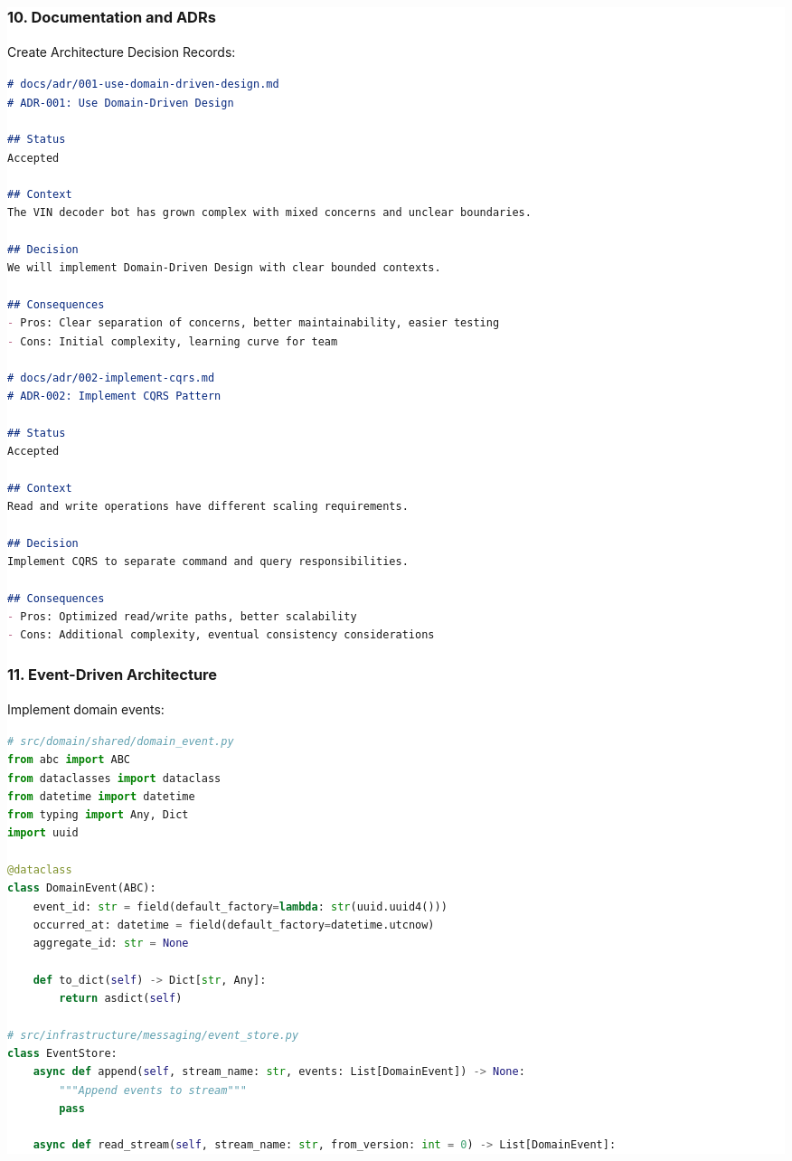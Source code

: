 ### 10. Documentation and ADRs

Create Architecture Decision Records:
```markdown
# docs/adr/001-use-domain-driven-design.md
# ADR-001: Use Domain-Driven Design

## Status
Accepted

## Context
The VIN decoder bot has grown complex with mixed concerns and unclear boundaries.

## Decision
We will implement Domain-Driven Design with clear bounded contexts.

## Consequences
- Pros: Clear separation of concerns, better maintainability, easier testing
- Cons: Initial complexity, learning curve for team

# docs/adr/002-implement-cqrs.md
# ADR-002: Implement CQRS Pattern

## Status
Accepted

## Context
Read and write operations have different scaling requirements.

## Decision
Implement CQRS to separate command and query responsibilities.

## Consequences
- Pros: Optimized read/write paths, better scalability
- Cons: Additional complexity, eventual consistency considerations
```

### 11. Event-Driven Architecture

Implement domain events:
```python
# src/domain/shared/domain_event.py
from abc import ABC
from dataclasses import dataclass
from datetime import datetime
from typing import Any, Dict
import uuid

@dataclass
class DomainEvent(ABC):
    event_id: str = field(default_factory=lambda: str(uuid.uuid4()))
    occurred_at: datetime = field(default_factory=datetime.utcnow)
    aggregate_id: str = None
    
    def to_dict(self) -> Dict[str, Any]:
        return asdict(self)

# src/infrastructure/messaging/event_store.py
class EventStore:
    async def append(self, stream_name: str, events: List[DomainEvent]) -> None:
        """Append events to stream"""
        pass
    
    async def read_stream(self, stream_name: str, from_version: int = 0) -> List[DomainEvent]:
```